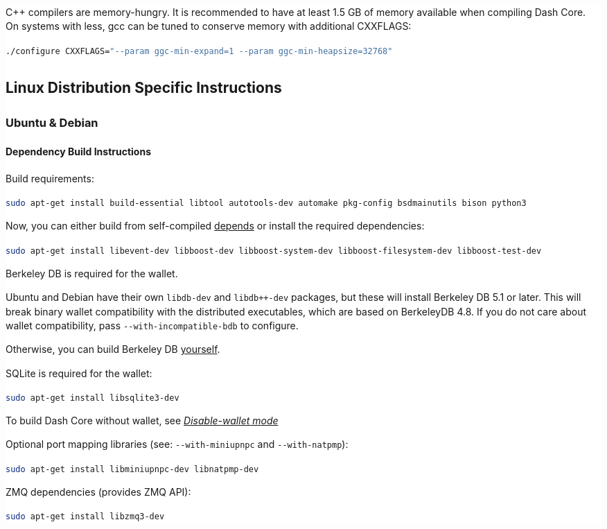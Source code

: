 C++ compilers are memory-hungry. It is recommended to have at least 1.5 GB of
memory available when compiling Dash Core. On systems with less, gcc can be
tuned to conserve memory with additional CXXFLAGS:


```sh
./configure CXXFLAGS="--param ggc-min-expand=1 --param ggc-min-heapsize=32768"
```


## Linux Distribution Specific Instructions

### Ubuntu & Debian

#### Dependency Build Instructions

Build requirements:

```sh
sudo apt-get install build-essential libtool autotools-dev automake pkg-config bsdmainutils bison python3
```

Now, you can either build from self-compiled [depends](/depends/README.md) or install the required dependencies:

```sh
sudo apt-get install libevent-dev libboost-dev libboost-system-dev libboost-filesystem-dev libboost-test-dev
```

Berkeley DB is required for the wallet.

Ubuntu and Debian have their own `libdb-dev` and `libdb++-dev` packages, but these will install
Berkeley DB 5.1 or later. This will break binary wallet compatibility with the distributed executables, which
are based on BerkeleyDB 4.8. If you do not care about wallet compatibility,
pass `--with-incompatible-bdb` to configure.

Otherwise, you can build Berkeley DB [yourself](#berkeley-db).

SQLite is required for the wallet:

```sh
sudo apt-get install libsqlite3-dev
```

To build Dash Core without wallet, see [*Disable-wallet mode*](#disable-wallet-mode)

Optional port mapping libraries (see: `--with-miniupnpc` and `--with-natpmp`):

```sh
sudo apt-get install libminiupnpc-dev libnatpmp-dev
```

ZMQ dependencies (provides ZMQ API):

```sh
sudo apt-get install libzmq3-dev
```
